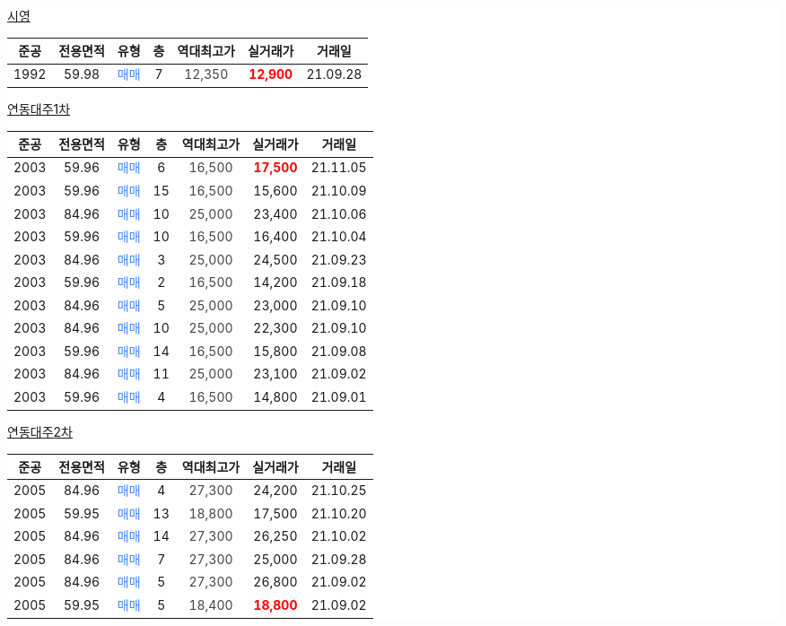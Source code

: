 
<script async src="https://pagead2.googlesyndication.com/pagead/js/adsbygoogle.js"></script>

<ins class="adsbygoogle"
     style="display:block"
     data-ad-client="ca-pub-1142216861245946"
     data-ad-slot="4805727019"
     data-ad-format="auto"
     data-full-width-responsive="true"></ins>
<script>
     (adsbygoogle = window.adsbygoogle || []).push({});
</script>


[시영](https://search.naver.com/search.naver?query=%EC%8B%9C%EC%98%81)

|준공|전용면적|유형|층|역대최고가|실거래가|거래일|
|:---:|:---:|:---:|:---:|:---:|:---:|:---:|
|1992|59.98|<span style="color:#4285F3">매매</span>|7|<span style="color:#444444">12,350</span>|<b><span style="color:#FF0000">12,900</span></b>|21.09.28|

[연동대주1차](https://search.naver.com/search.naver?query=%EC%97%B0%EB%8F%99%EB%8C%80%EC%A3%BC1%EC%B0%A8)

|준공|전용면적|유형|층|역대최고가|실거래가|거래일|
|:---:|:---:|:---:|:---:|:---:|:---:|:---:|
|2003|59.96|<span style="color:#4285F3">매매</span>|6|<span style="color:#444444">16,500</span>|<b><span style="color:#FF0000">17,500</span></b>|21.11.05|
|2003|59.96|<span style="color:#4285F3">매매</span>|15|<span style="color:#444444">16,500</span>|15,600|21.10.09|
|2003|84.96|<span style="color:#4285F3">매매</span>|10|<span style="color:#444444">25,000</span>|23,400|21.10.06|
|2003|59.96|<span style="color:#4285F3">매매</span>|10|<span style="color:#444444">16,500</span>|16,400|21.10.04|
|2003|84.96|<span style="color:#4285F3">매매</span>|3|<span style="color:#444444">25,000</span>|24,500|21.09.23|
|2003|59.96|<span style="color:#4285F3">매매</span>|2|<span style="color:#444444">16,500</span>|14,200|21.09.18|
|2003|84.96|<span style="color:#4285F3">매매</span>|5|<span style="color:#444444">25,000</span>|23,000|21.09.10|
|2003|84.96|<span style="color:#4285F3">매매</span>|10|<span style="color:#444444">25,000</span>|22,300|21.09.10|
|2003|59.96|<span style="color:#4285F3">매매</span>|14|<span style="color:#444444">16,500</span>|15,800|21.09.08|
|2003|84.96|<span style="color:#4285F3">매매</span>|11|<span style="color:#444444">25,000</span>|23,100|21.09.02|
|2003|59.96|<span style="color:#4285F3">매매</span>|4|<span style="color:#444444">16,500</span>|14,800|21.09.01|

[연동대주2차](https://search.naver.com/search.naver?query=%EC%97%B0%EB%8F%99%EB%8C%80%EC%A3%BC2%EC%B0%A8)

|준공|전용면적|유형|층|역대최고가|실거래가|거래일|
|:---:|:---:|:---:|:---:|:---:|:---:|:---:|
|2005|84.96|<span style="color:#4285F3">매매</span>|4|<span style="color:#444444">27,300</span>|24,200|21.10.25|
|2005|59.95|<span style="color:#4285F3">매매</span>|13|<span style="color:#444444">18,800</span>|17,500|21.10.20|
|2005|84.96|<span style="color:#4285F3">매매</span>|14|<span style="color:#444444">27,300</span>|26,250|21.10.02|
|2005|84.96|<span style="color:#4285F3">매매</span>|7|<span style="color:#444444">27,300</span>|25,000|21.09.28|
|2005|84.96|<span style="color:#4285F3">매매</span>|5|<span style="color:#444444">27,300</span>|26,800|21.09.02|
|2005|59.95|<span style="color:#4285F3">매매</span>|5|<span style="color:#444444">18,400</span>|<b><span style="color:#FF0000">18,800</span></b>|21.09.02|
